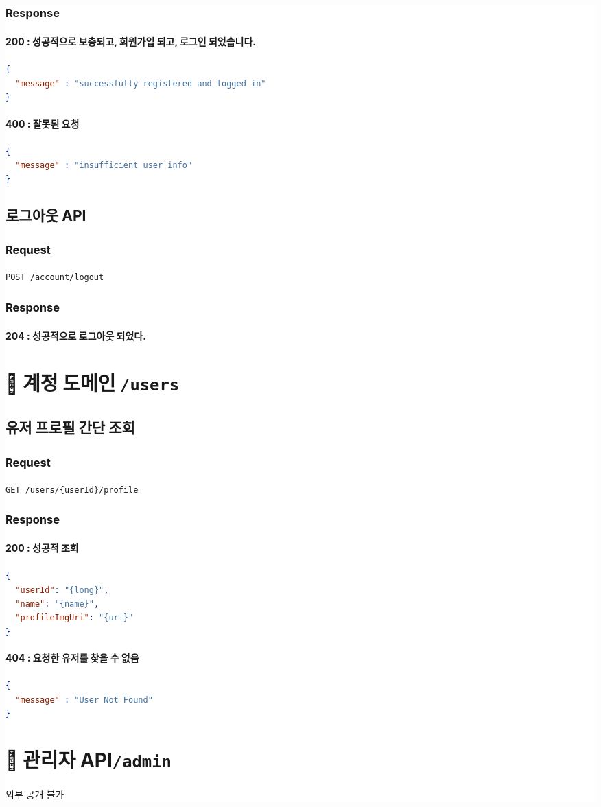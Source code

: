 ### Response
#### 200 : 성공적으로 보충되고, 회원가입 되고, 로그인 되었습니다.
```json
{
  "message" : "successfully registered and logged in"
}
```
#### 400 : 잘못된 요청
```json
{
  "message" : "insufficient user info"
}
```

## 로그아웃 API
### Request
`POST /account/logout`
### Response
#### 204 : 성공적으로 로그아웃 되었다.

# 📍 계정 도메인 `/users`
## 유저 프로필 간단 조회
### Request
`GET /users/{userId}/profile`
### Response
#### 200 : 성공적 조회
```json
{
  "userId": "{long}",
  "name": "{name}",
  "profileImgUri": "{uri}"
}
```

#### 404 : 요청한 유저를 찾을 수 없음
```json
{
  "message" : "User Not Found"
}
```

# 📍 관리자 API`/admin`
외부 공개 불가